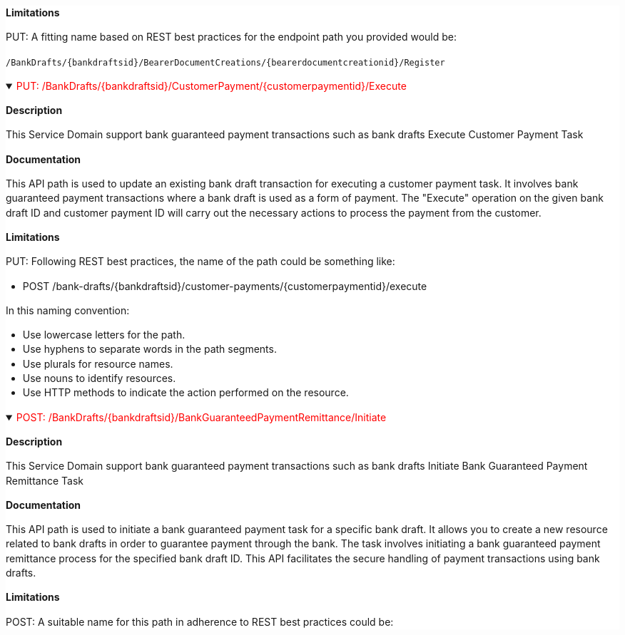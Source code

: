   **Limitations**

  PUT: A fitting name based on REST best practices for the endpoint path you provided would be:

```
/BankDrafts/{bankdraftsid}/BearerDocumentCreations/{bearerdocumentcreationid}/Register
```

</details>

<details open>
  <summary><span style='color:red;'>PUT: /BankDrafts/{bankdraftsid}/CustomerPayment/{customerpaymentid}/Execute</span></summary>

  **Description**

  This Service Domain support bank guaranteed payment transactions such as bank drafts Execute Customer Payment Task

  **Documentation**

  This API path is used to update an existing bank draft transaction for executing a customer payment task. It involves bank guaranteed payment transactions where a bank draft is used as a form of payment. The "Execute" operation on the given bank draft ID and customer payment ID will carry out the necessary actions to process the payment from the customer.

  **Limitations**

  PUT: Following REST best practices, the name of the path could be something like:

- POST /bank-drafts/{bankdraftsid}/customer-payments/{customerpaymentid}/execute

In this naming convention:
- Use lowercase letters for the path.
- Use hyphens to separate words in the path segments.
- Use plurals for resource names.
- Use nouns to identify resources.
- Use HTTP methods to indicate the action performed on the resource.

</details>

<details open>
  <summary><span style='color:red;'>POST: /BankDrafts/{bankdraftsid}/BankGuaranteedPaymentRemittance/Initiate</span></summary>

  **Description**

  This Service Domain support bank guaranteed payment transactions such as bank drafts Initiate Bank Guaranteed Payment Remittance Task

  **Documentation**

  This API path is used to initiate a bank guaranteed payment task for a specific bank draft. It allows you to create a new resource related to bank drafts in order to guarantee payment through the bank. The task involves initiating a bank guaranteed payment remittance process for the specified bank draft ID. This API facilitates the secure handling of payment transactions using bank drafts.

  **Limitations**

  POST: A suitable name for this path in adherence to REST best practices could be:
